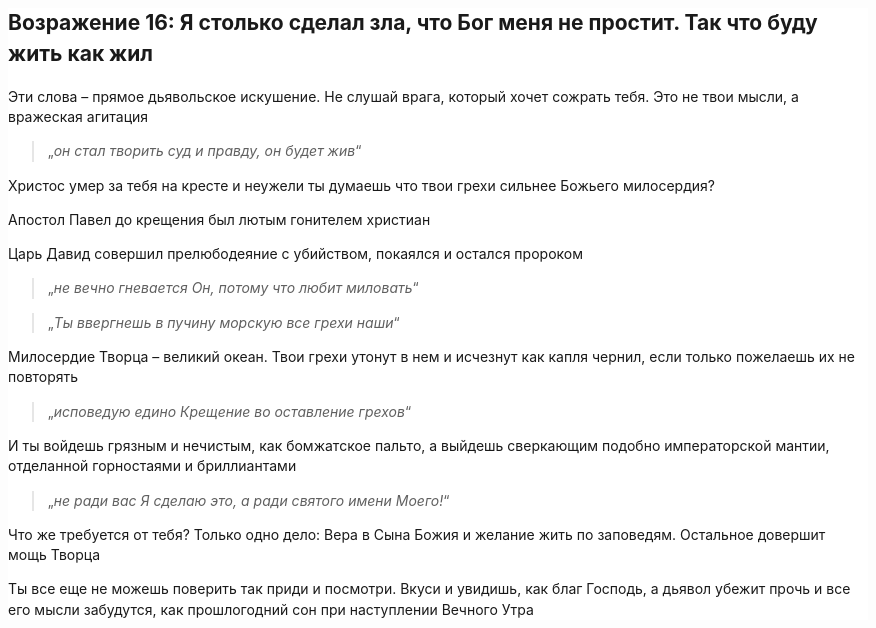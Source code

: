 ## Возражение 16: Я столько сделал зла, что Бог меня не простит. Так что буду жить как жил
Эти слова – прямое дьявольское искушение. Не слушай врага, который хочет сожрать тебя. Это не твои мысли, а вражеская агитация

> „*он стал творить суд и правду, он будет жив*“

Христос умер за тебя на кресте и неужели ты думаешь что твои грехи сильнее Божьего милосердия?

Апостол Павел до крещения был лютым гонителем христиан

Царь Давид совершил прелюбодеяние с убийством, покаялся и остался пророком

> „*не вечно гневается Он, потому что любит миловать*“

> „*Ты ввергнешь в пучину морскую все грехи наши*“

Милосердие Творца – великий океан. Твои грехи утонут в нем и исчезнут как капля чернил, если только пожелаешь их не повторять

> „*исповедую едино Крещение во оставление грехов*“

И ты войдешь грязным и нечистым, как бомжатское пальто, а выйдешь сверкающим подобно императорской мантии, отделанной горностаями и бриллиантами

> „*не ради вас Я сделаю это, а ради святого имени Моего!*“

Что же требуется от тебя? Только одно дело: Вера в Сына Божия и желание жить по заповедям. Остальное довершит мощь Творца

Ты все еще не можешь поверить так приди и посмотри. Вкуси и увидишь, как благ Господь, а дьявол убежит прочь и все его мысли забудутся, как прошлогодний сон при наступлении Вечного Утра